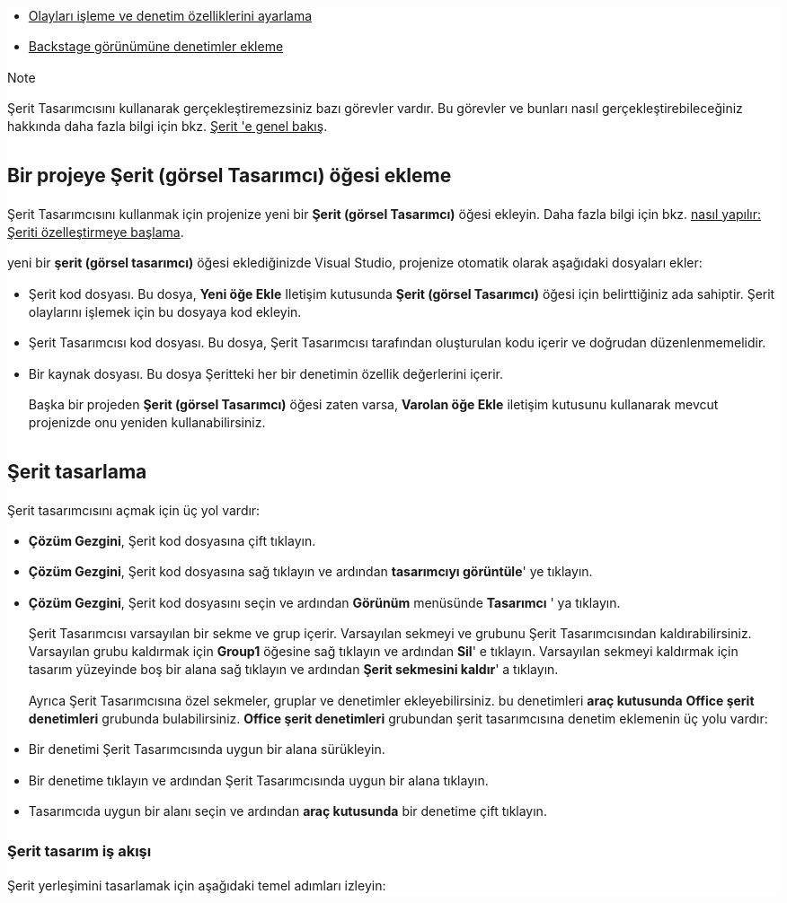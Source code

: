 - [Olayları işleme ve denetim özelliklerini ayarlama](#HandleEventsSetProperties)

- [Backstage görünümüne denetimler ekleme](#CustomizingMicrosoftOfficeButton)

> [!NOTE]
> Şerit Tasarımcısını kullanarak gerçekleştiremezsiniz bazı görevler vardır. Bu görevler ve bunları nasıl gerçekleştirebileceğiniz hakkında daha fazla bilgi için bkz. [Şerit 'e genel bakış](../vsto/ribbon-overview.md).

## <a name="add-a-ribbon-visual-designer-item-to-a-project"></a>Bir projeye Şerit (görsel Tasarımcı) öğesi ekleme
 Şerit Tasarımcısını kullanmak için projenize yeni bir **Şerit (görsel Tasarımcı)** öğesi ekleyin. Daha fazla bilgi için bkz. [nasıl yapılır: Şeriti özelleştirmeye başlama](../vsto/how-to-get-started-customizing-the-ribbon.md).

 yeni bir **şerit (görsel tasarımcı)** öğesi eklediğinizde Visual Studio, projenize otomatik olarak aşağıdaki dosyaları ekler:

- Şerit kod dosyası. Bu dosya, **Yeni öğe Ekle** Iletişim kutusunda **Şerit (görsel Tasarımcı)** öğesi için belirttiğiniz ada sahiptir. Şerit olaylarını işlemek için bu dosyaya kod ekleyin.

- Şerit Tasarımcısı kod dosyası. Bu dosya, Şerit Tasarımcısı tarafından oluşturulan kodu içerir ve doğrudan düzenlenmemelidir.

- Bir kaynak dosyası. Bu dosya Şeritteki her bir denetimin özellik değerlerini içerir.

  Başka bir projeden **Şerit (görsel Tasarımcı)** öğesi zaten varsa, **Varolan öğe Ekle** iletişim kutusunu kullanarak mevcut projenizde onu yeniden kullanabilirsiniz.

## <a name="design-a-ribbon"></a><a name="DesigningRibbonLayout"></a> Şerit tasarlama
 Şerit tasarımcısını açmak için üç yol vardır:

- **Çözüm Gezgini**, Şerit kod dosyasına çift tıklayın.

- **Çözüm Gezgini**, Şerit kod dosyasına sağ tıklayın ve ardından **tasarımcıyı görüntüle**' ye tıklayın.

- **Çözüm Gezgini**, Şerit kod dosyasını seçin ve ardından **Görünüm** menüsünde **Tasarımcı** ' ya tıklayın.

  Şerit Tasarımcısı varsayılan bir sekme ve grup içerir. Varsayılan sekmeyi ve grubunu Şerit Tasarımcısından kaldırabilirsiniz. Varsayılan grubu kaldırmak için **Group1** öğesine sağ tıklayın ve ardından **Sil**' e tıklayın. Varsayılan sekmeyi kaldırmak için tasarım yüzeyinde boş bir alana sağ tıklayın ve ardından **Şerit sekmesini kaldır**' a tıklayın.

  Ayrıca Şerit Tasarımcısına özel sekmeler, gruplar ve denetimler ekleyebilirsiniz. bu denetimleri **araç kutusunda** **Office şerit denetimleri** grubunda bulabilirsiniz. **Office şerit denetimleri** grubundan şerit tasarımcısına denetim eklemenin üç yolu vardır:

- Bir denetimi Şerit Tasarımcısında uygun bir alana sürükleyin.

- Bir denetime tıklayın ve ardından Şerit Tasarımcısında uygun bir alana tıklayın.

- Tasarımcıda uygun bir alanı seçin ve ardından **araç kutusunda** bir denetime çift tıklayın.

### <a name="ribbon-design-workflow"></a>Şerit tasarım iş akışı
 Şerit yerleşimini tasarlamak için aşağıdaki temel adımları izleyin:
